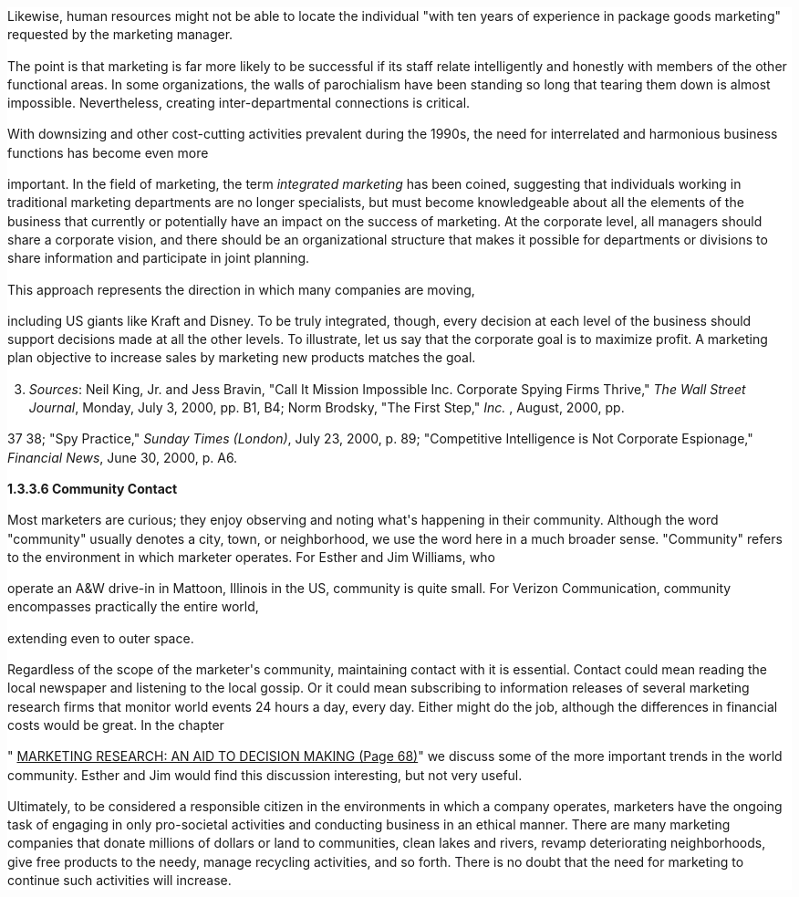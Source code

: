 Likewise, human resources might not be able to locate the individual "with ten years of experience in package goods marketing" requested by the marketing manager.

The point is that marketing is far more likely to be successful if its staff relate intelligently and honestly with members of the other functional areas. In some organizations, the walls of parochialism have been standing so long that tearing them down is almost impossible. Nevertheless, creating inter-departmental connections is critical.

With downsizing and other cost-cutting activities prevalent during the 1990s, the need for interrelated and harmonious business functions has become even more

important. In the field of marketing, the term *integrated marketing* has been coined, suggesting that individuals working in traditional marketing departments are no longer specialists, but must become knowledgeable about all the elements of the business that currently or potentially have an impact on the success of marketing. At the corporate level, all managers should share a corporate vision, and there should be an organizational structure that makes it possible for departments or divisions to share information and participate in joint planning.

This approach represents the direction in which many companies are moving,

including US giants like Kraft and Disney. To be truly integrated, though, every decision at each level of the business should support decisions made at all the other levels. To illustrate, let us say that the corporate goal is to maximize profit. A marketing plan objective to increase sales by marketing new products matches the goal.

3. *Sources*: Neil King, Jr. and Jess Bravin, "Call It Mission Impossible Inc. Corporate Spying Firms Thrive," *The* *Wall Street Journal*, Monday, July 3, 2000, pp. B1, B4; Norm Brodsky, "The First Step," *Inc.* , August, 2000, pp.

37 38; "Spy Practice," *Sunday Times (London)*, July 23, 2000, p. 89; "Competitive Intelligence is Not Corporate Espionage," *Financial News*, June 30, 2000, p. A6.

**1.3.3.6 Community Contact** 


 Most marketers are curious; they enjoy observing and noting what's happening in their community. Although the word "community" usually denotes a city, town, or neighborhood, we use the word here in a much broader sense. "Community" refers to the environment in which marketer operates. For Esther and Jim Williams, who

operate an A&W drive-in in Mattoon, Illinois in the US, community is quite small. For Verizon Communication, community encompasses practically the entire world,

extending even to outer space.

Regardless of the scope of the marketer's community, maintaining contact with it is essential. Contact could mean reading the local newspaper and listening to the local gossip. Or it could mean subscribing to information releases of several marketing research firms that monitor world events 24 hours a day, every day. Either might do the job, although the differences in financial costs would be great. In the chapter

" [MARKETING RESEARCH: AN AID TO DECISION MAKING (Page 68)](#calibre_link-55)" we discuss some of the more important trends in the world community. Esther and Jim would find this discussion interesting, but not very useful.

Ultimately, to be considered a responsible citizen in the environments in which a company operates, marketers have the ongoing task of engaging in only pro-societal activities and conducting business in an ethical manner. There are many marketing companies that donate millions of dollars or land to communities, clean lakes and rivers, revamp deteriorating neighborhoods, give free products to the needy, manage recycling activities, and so forth. There is no doubt that the need for marketing to continue such activities will increase.
